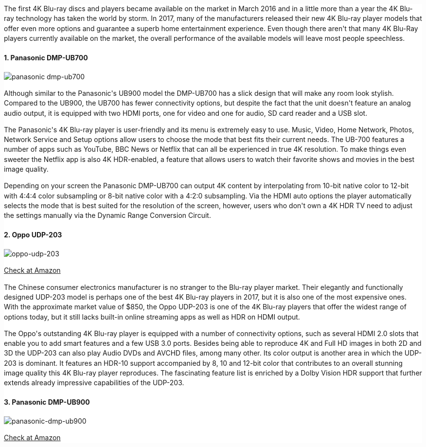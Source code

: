  The first 4K Blu-ray discs and players became available on the market in March 2016 and in a little more than a year the 4K Blu-ray technology has taken the world by storm. In 2017, many of the manufacturers released their new 4K Blu-ray player models that offer even more options and guarantee a superb home entertainment experience. Even though there aren't that many 4K Blu-Ray players currently available on the market, the overall performance of the available models will leave most people speechless.

#### 1. Panasonic DMP-UB700
![panasonic dmp-ub700](https://images.wondershare.com/filmora/article-images/panasonic-dmp-ub700.jpg)

 Although similar to the Panasonic's UB900 model the DMP-UB700 has a slick design that will make any room look stylish. Compared to the UB900, the UB700 has fewer connectivity options, but despite the fact that the unit doesn't feature an analog audio output, it is equipped with two HDMI ports, one for video and one for audio, SD card reader and a USB slot.

 The Panasonic's 4K Blu-ray player is user-friendly and its menu is extremely easy to use. Music, Video, Home Network, Photos, Network Service and Setup options allow users to choose the mode that best fits their current needs. The UB-700 features a number of apps such as YouTube, BBC News or Netflix that can all be experienced in true 4K resolution. To make things even sweeter the Netflix app is also 4K HDR-enabled, a feature that allows users to watch their favorite shows and movies in the best image quality.

 Depending on your screen the Panasonic DMP-UB700 can output 4K content by interpolating from 10-bit native color to 12-bit with 4:4:4 color subsampling or 8-bit native color with a 4:2:0 subsampling. Via the HDMI auto options the player automatically selects the mode that is best suited for the resolution of the screen, however, users who don't own a 4K HDR TV need to adjust the settings manually via the Dynamic Range Conversion Circuit.

#### 2. Oppo UDP-203
![oppo-udp-203](https://images.wondershare.com/filmora/article-images/oppo-udp-203.jpg)

[Check at Amazon](https://www.amazon.com/gp/product/B01N6GG5XL/ref=as%5Fli%5Ftl?ie=UTF8&tag=vs-flora-20&camp=1789&creative=9325&linkCode=as2&creativeASIN=B01N6GG5XL&linkId=8ba489bb9798d78dc637ab73e46736b0)

 The Chinese consumer electronics manufacturer is no stranger to the Blu-ray player market. Their elegantly and functionally designed UDP-203 model is perhaps one of the best 4K Blu-ray players in 2017, but it is also one of the most expensive ones. With the approximate market value of $850, the Oppo UDP-203 is one of the 4K Blu-ray players that offer the widest range of options today, but it still lacks built-in online streaming apps as well as HDR on HDMI output.

 The Oppo's outstanding 4K Blu-ray player is equipped with a number of connectivity options, such as several HDMI 2.0 slots that enable you to add smart features and a few USB 3.0 ports. Besides being able to reproduce 4K and Full HD images in both 2D and 3D the UDP-203 can also play Audio DVDs and AVCHD files, among many other. Its color output is another area in which the UDP-203 is dominant. It features an HDR-10 support accompanied by 8, 10 and 12-bit color that contributes to an overall stunning image quality this 4K Blu-ray player reproduces. The fascinating feature list is enriched by a Dolby Vision HDR support that further extends already impressive capabilities of the UDP-203.

#### 3. Panasonic DMP-UB900
![panasonic-dmp-ub900](https://images.wondershare.com/filmora/article-images/panasonic-dmp-ub900.jpg)

[Check at Amazon](https://www.amazon.com/gp/product/B01GRLCM60/ref=as%5Fli%5Ftl?ie=UTF8&tag=vs-flora-20&camp=1789&creative=9325&linkCode=as2&creativeASIN=B01GRLCM60&linkId=2764590218a20083212e2940d24d7ac4)
